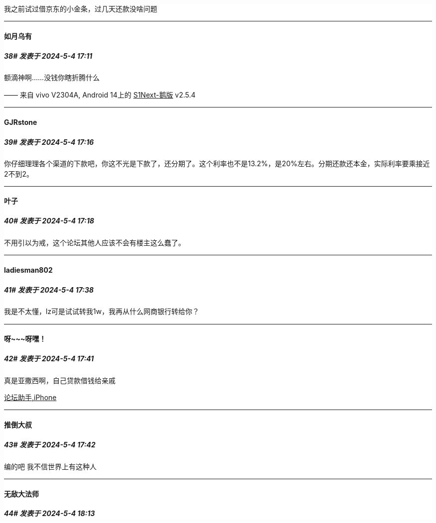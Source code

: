 我之前试过借京东的小金条，过几天还款没啥问题

*****

####  如月乌有  
##### 38#       发表于 2024-5-4 17:11

额滴神啊……没钱你瞎折腾什么

—— 来自 vivo V2304A, Android 14上的 [S1Next-鹅版](https://github.com/ykrank/S1-Next/releases) v2.5.4

*****

####  GJRstone  
##### 39#       发表于 2024-5-4 17:16

你仔细理理各个渠道的下款吧，你这不光是下款了，还分期了。这个利率也不是13.2%，是20%左右。分期还款还本金，实际利率要乘接近2不到2。

*****

####  叶子  
##### 40#       发表于 2024-5-4 17:18

不用引以为戒，这个论坛其他人应该不会有楼主这么蠢了。


*****

####  ladiesman802  
##### 41#       发表于 2024-5-4 17:38

我是不太懂，lz可是试试转我1w，我再从什么网商银行转给你？


*****

####  呀~~~呀嘿！  
##### 42#       发表于 2024-5-4 17:41

真是亚撒西啊，自己贷款借钱给亲戚

[论坛助手,iPhone](https://bbs.saraba1st.com/2b/forum.php?mod=viewthread&amp;tid=2029836)

*****

####  推倒大叔  
##### 43#       发表于 2024-5-4 17:42

编的吧 我不信世界上有这种人


*****

####  无敌大法师  
##### 44#       发表于 2024-5-4 18:13
